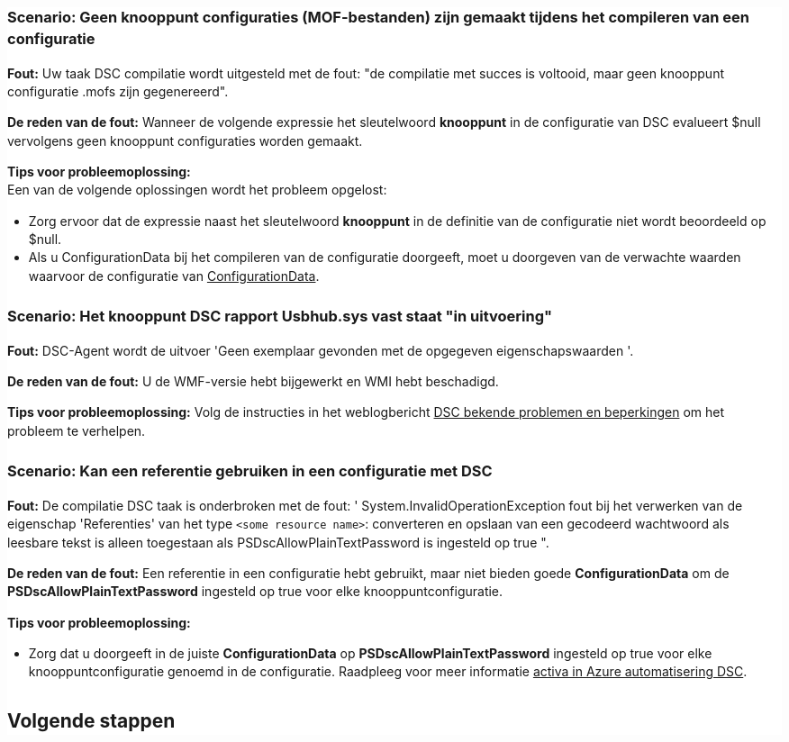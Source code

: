 ### <a name="scenario--no-node-configurations-mof-files-were-produced-when-a-configuration-is-compiled"></a>Scenario: Geen knooppunt configuraties (MOF-bestanden) zijn gemaakt tijdens het compileren van een configuratie

**Fout:** Uw taak DSC compilatie wordt uitgesteld met de fout: "de compilatie met succes is voltooid, maar geen knooppunt configuratie .mofs zijn gegenereerd".

**De reden van de fout:** Wanneer de volgende expressie het sleutelwoord **knooppunt** in de configuratie van DSC evalueert $null vervolgens geen knooppunt configuraties worden gemaakt.    

**Tips voor probleemoplossing:**  
Een van de volgende oplossingen wordt het probleem opgelost:  

- Zorg ervoor dat de expressie naast het sleutelwoord **knooppunt** in de definitie van de configuratie niet wordt beoordeeld op $null.  
- Als u ConfigurationData bij het compileren van de configuratie doorgeeft, moet u doorgeven van de verwachte waarden waarvoor de configuratie van [ConfigurationData](automation-dsc-compile.md#configurationdata).


### <a name="scenario--the-dsc-node-report-becomes-stuck-in-progress-state"></a>Scenario: Het knooppunt DSC rapport Usbhub.sys vast staat "in uitvoering"

**Fout:** DSC-Agent wordt de uitvoer 'Geen exemplaar gevonden met de opgegeven eigenschapswaarden '.

**De reden van de fout:** U de WMF-versie hebt bijgewerkt en WMI hebt beschadigd.  

**Tips voor probleemoplossing:** Volg de instructies in het weblogbericht [DSC bekende problemen en beperkingen](https://msdn.microsoft.com/powershell/wmf/limitation_dsc) om het probleem te verhelpen.


### <a name="scenario--unable-to-use-a-credential-in-a-dsc-configuration"></a>Scenario: Kan een referentie gebruiken in een configuratie met DSC

**Fout:** De compilatie DSC taak is onderbroken met de fout: ' System.InvalidOperationException fout bij het verwerken van de eigenschap 'Referenties' van het type ``<some resource name>``: converteren en opslaan van een gecodeerd wachtwoord als leesbare tekst is alleen toegestaan als PSDscAllowPlainTextPassword is ingesteld op true ".

**De reden van de fout:** Een referentie in een configuratie hebt gebruikt, maar niet bieden goede **ConfigurationData** om de **PSDscAllowPlainTextPassword** ingesteld op true voor elke knooppuntconfiguratie.  

**Tips voor probleemoplossing:**  
- Zorg dat u doorgeeft in de juiste **ConfigurationData** op **PSDscAllowPlainTextPassword** ingesteld op true voor elke knooppuntconfiguratie genoemd in de configuratie. Raadpleeg voor meer informatie [activa in Azure automatisering DSC](automation-dsc-compile.md#assets).


## <a name="next-steps"></a>Volgende stappen
